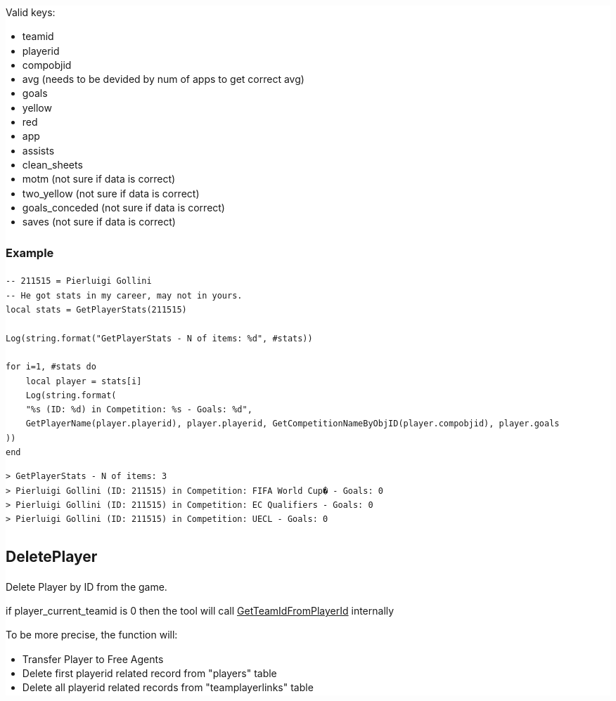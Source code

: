 Valid keys: 
- teamid
- playerid
- compobjid
- avg               (needs to be devided by num of apps to get correct avg)
- goals
- yellow
- red
- app
- assists
- clean_sheets
- motm              (not sure if data is correct)
- two_yellow        (not sure if data is correct)
- goals_conceded    (not sure if data is correct)
- saves             (not sure if data is correct)

### Example
```
-- 211515 = Pierluigi Gollini 
-- He got stats in my career, may not in yours.
local stats = GetPlayerStats(211515)

Log(string.format("GetPlayerStats - N of items: %d", #stats))

for i=1, #stats do
    local player = stats[i]
    Log(string.format(
    "%s (ID: %d) in Competition: %s - Goals: %d",
    GetPlayerName(player.playerid), player.playerid, GetCompetitionNameByObjID(player.compobjid), player.goals
))
end

```
```
> GetPlayerStats - N of items: 3
> Pierluigi Gollini (ID: 211515) in Competition: FIFA World Cup� - Goals: 0
> Pierluigi Gollini (ID: 211515) in Competition: EC Qualifiers - Goals: 0
> Pierluigi Gollini (ID: 211515) in Competition: UECL - Goals: 0
```

## DeletePlayer

Delete Player by ID from the game.

if player_current_teamid is 0 then the tool will call [GetTeamIdFromPlayerId](#GetTeamIdFromPlayerId) internally

To be more precise, the function will:
- Transfer Player to Free Agents
- Delete first playerid related record from "players" table
- Delete all playerid related records from "teamplayerlinks" table
